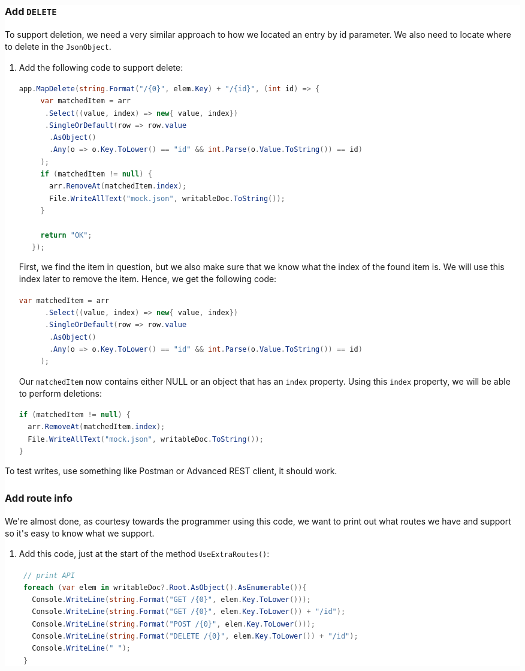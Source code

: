 ### Add `DELETE`

To support deletion, we need a very similar approach to how we located an entry by id parameter. We also need to locate where to delete in the `JsonObject`.

1. Add the following code to support delete:

   ```csharp
   app.MapDelete(string.Format("/{0}", elem.Key) + "/{id}", (int id) => {
        var matchedItem = arr
         .Select((value, index) => new{ value, index})
         .SingleOrDefault(row => row.value
          .AsObject()
          .Any(o => o.Key.ToLower() == "id" && int.Parse(o.Value.ToString()) == id)
        );
        if (matchedItem != null) {
          arr.RemoveAt(matchedItem.index);
          File.WriteAllText("mock.json", writableDoc.ToString());
        }
        
        return "OK";
      });
   ```

   First, we find the item in question, but we also make sure that we know what the index of the found item is. We will use this index later to remove the item. Hence, we get the following code:

   ```csharp
   var matchedItem = arr
         .Select((value, index) => new{ value, index})
         .SingleOrDefault(row => row.value
          .AsObject()
          .Any(o => o.Key.ToLower() == "id" && int.Parse(o.Value.ToString()) == id)
        );
   ```

   Our `matchedItem` now contains either NULL or an object that has an `index` property. Using this `index` property, we will be able to perform deletions:

   ```csharp
   if (matchedItem != null) {
     arr.RemoveAt(matchedItem.index);
     File.WriteAllText("mock.json", writableDoc.ToString());
   }
   ```

To test writes, use something like Postman or Advanced REST client, it should work.

### Add route info

We're almost done, as courtesy towards the programmer using this code, we want to print out what routes we have and support so it's easy to know what we support. 

1. Add this code, just at the start of the method `UseExtraRoutes()`:

   ```csharp
    // print API
    foreach (var elem in writableDoc?.Root.AsObject().AsEnumerable()){
      Console.WriteLine(string.Format("GET /{0}", elem.Key.ToLower()));
      Console.WriteLine(string.Format("GET /{0}", elem.Key.ToLower()) + "/id");
      Console.WriteLine(string.Format("POST /{0}", elem.Key.ToLower()));
      Console.WriteLine(string.Format("DELETE /{0}", elem.Key.ToLower()) + "/id");
      Console.WriteLine(" ");
    }
   ```
